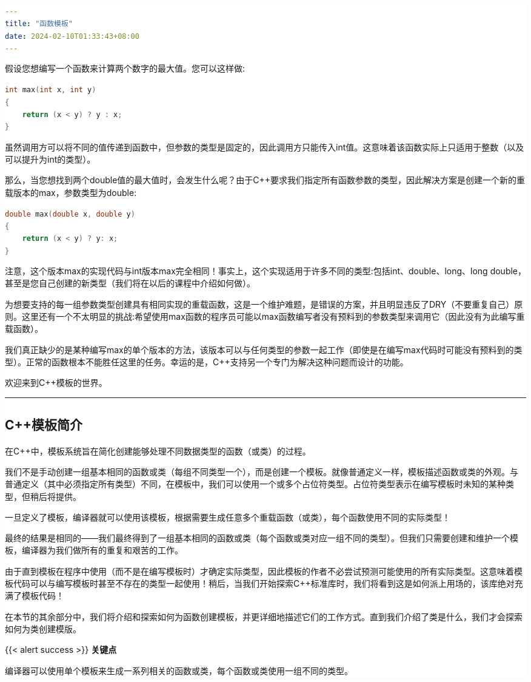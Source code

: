 ```yaml
---
title: "函数模板"
date: 2024-02-10T01:33:43+08:00
---
```


假设您想编写一个函数来计算两个数字的最大值。您可以这样做:

```C++
int max(int x, int y)
{
    return (x < y) ? y : x;
}
```

虽然调用方可以将不同的值传递到函数中，但参数的类型是固定的，因此调用方只能传入int值。这意味着该函数实际上只适用于整数（以及可以提升为int的类型）。

那么，当您想找到两个double值的最大值时，会发生什么呢？由于C++要求我们指定所有函数参数的类型，因此解决方案是创建一个新的重载版本的max，参数类型为double:

```C++
double max(double x, double y)
{
    return (x < y) ? y: x;
}
```

注意，这个版本max的实现代码与int版本max完全相同！事实上，这个实现适用于许多不同的类型:包括int、double、long、long double，甚至是您自己创建的新类型（我们将在以后的课程中介绍如何做）。

为想要支持的每一组参数类型创建具有相同实现的重载函数，这是一个维护难题，是错误的方案，并且明显违反了DRY（不要重复自己）原则。这里还有一个不太明显的挑战:希望使用max函数的程序员可能以max函数编写者没有预料到的参数类型来调用它（因此没有为此编写重载函数）。

我们真正缺少的是某种编写max的单个版本的方法，该版本可以与任何类型的参数一起工作（即使是在编写max代码时可能没有预料到的类型）。正常的函数根本不能胜任这里的任务。幸运的是，C++支持另一个专门为解决这种问题而设计的功能。

欢迎来到C++模板的世界。

***
## C++模板简介

在C++中，模板系统旨在简化创建能够处理不同数据类型的函数（或类）的过程。

我们不是手动创建一组基本相同的函数或类（每组不同类型一个），而是创建一个模板。就像普通定义一样，模板描述函数或类的外观。与普通定义（其中必须指定所有类型）不同，在模板中，我们可以使用一个或多个占位符类型。占位符类型表示在编写模板时未知的某种类型，但稍后将提供。

一旦定义了模板，编译器就可以使用该模板，根据需要生成任意多个重载函数（或类），每个函数使用不同的实际类型！

最终的结果是相同的——我们最终得到了一组基本相同的函数或类（每个函数或类对应一组不同的类型）。但我们只需要创建和维护一个模板，编译器为我们做所有的重复和艰苦的工作。

由于直到模板在程序中使用（而不是在编写模板时）才确定实际类型，因此模板的作者不必尝试预测可能使用的所有实际类型。这意味着模板代码可以与编写模板时甚至不存在的类型一起使用！稍后，当我们开始探索C++标准库时，我们将看到这是如何派上用场的，该库绝对充满了模板代码！

在本节的其余部分中，我们将介绍和探索如何为函数创建模板，并更详细地描述它们的工作方式。直到我们介绍了类是什么，我们才会探索如何为类创建模版。

{{< alert success >}}
**关键点**

编译器可以使用单个模板来生成一系列相关的函数或类，每个函数或类使用一组不同的类型。
